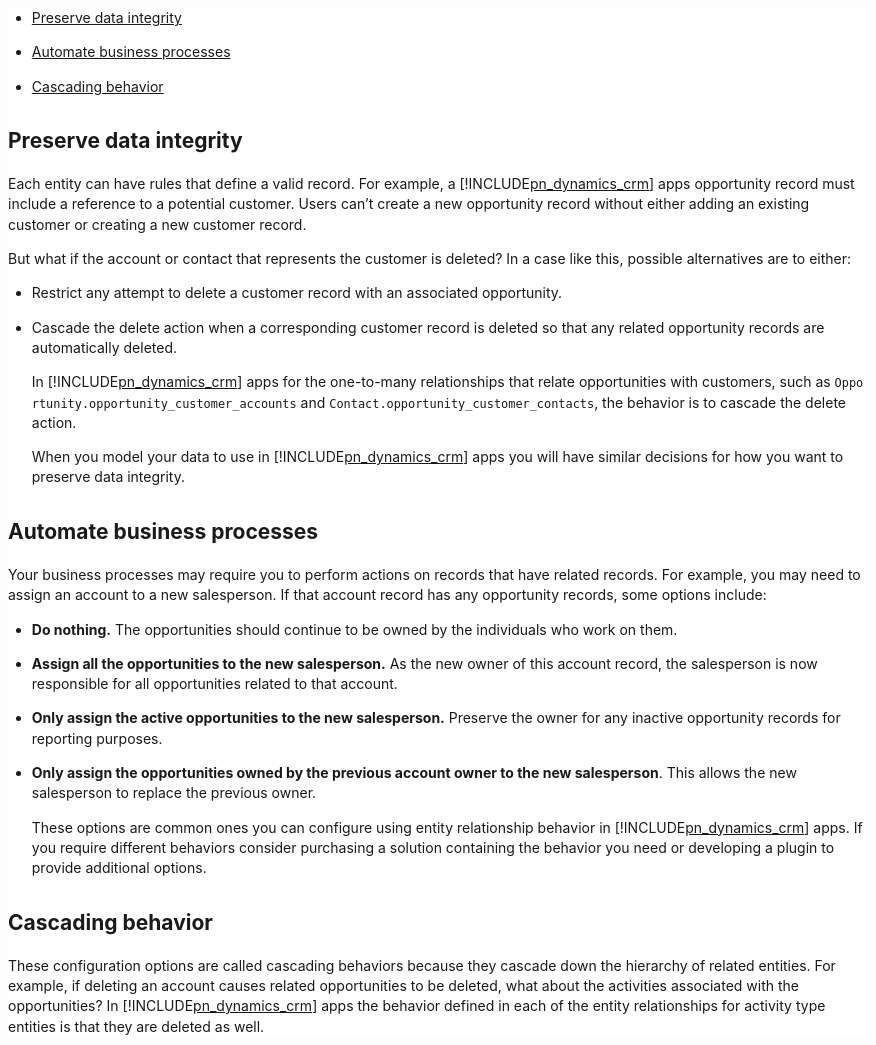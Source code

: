 -   [Preserve data integrity](entity-relationship-behavior.md#BKMK_DataIntegrity)  
  
-   [Automate business processes](entity-relationship-behavior.md#BKMK_BusinessProcesses)  
  
-   [Cascading behavior](entity-relationship-behavior.md#BKMK_CascadingBehavior)  
  
<a name="BKMK_DataIntegrity"></a>   
## Preserve data integrity  
 Each entity can have rules that define a valid record. For example, a [!INCLUDE[pn_dynamics_crm](../includes/pn-dynamics-crm.md)] apps opportunity record must include a reference to a potential customer. Users can’t create a new opportunity record without either adding an existing customer or creating a new customer record.  
  
 But what if the account or contact that represents the customer is deleted? In a case like this, possible alternatives are to either:  
  
- Restrict any attempt to delete a customer record with an associated opportunity.  
  
- Cascade the delete action when a corresponding customer record is deleted so that any related opportunity records are automatically deleted.  
  
  In [!INCLUDE[pn_dynamics_crm](../includes/pn-dynamics-crm.md)] apps for the one-to-many relationships that relate opportunities with customers, such as `Opportunity.opportunity_customer_accounts` and `Contact.opportunity_customer_contacts`, the behavior is to cascade the delete action.  
  
  When you model your data to use in [!INCLUDE[pn_dynamics_crm](../includes/pn-dynamics-crm.md)] apps you will have similar decisions for how you want to preserve data integrity.  
  
<a name="BKMK_BusinessProcesses"></a>   
## Automate business processes  
 Your business processes may require you to perform actions on records that have related records. For example, you may need to assign an account to a new salesperson. If that account record has any opportunity records, some options include:  
  
- **Do nothing.** The opportunities should continue to be owned by the individuals who work on them.  
  
- **Assign all the opportunities to the new salesperson.** As the new owner of this account record, the salesperson is now responsible for all opportunities related to that account.  
  
- **Only assign the active opportunities to the new salesperson.** Preserve the owner for any inactive opportunity records for reporting purposes.  
  
- **Only assign the opportunities owned by the previous account owner to the new salesperson**. This allows the new salesperson to replace the previous owner.  
  
  These options are common ones you can configure using entity relationship behavior in [!INCLUDE[pn_dynamics_crm](../includes/pn-dynamics-crm.md)] apps. If you require different behaviors consider purchasing a solution containing the behavior you need or developing a plugin to provide additional options.  
  
<a name="BKMK_CascadingBehavior"></a>   
## Cascading behavior  
 These configuration options are called cascading behaviors because they cascade down the hierarchy of related entities. For example, if deleting an account causes related opportunities to be deleted, what about the activities associated with the opportunities? In [!INCLUDE[pn_dynamics_crm](../includes/pn-dynamics-crm.md)] apps the behavior defined in each of the entity relationships for activity type entities is that they are deleted as well.  
  